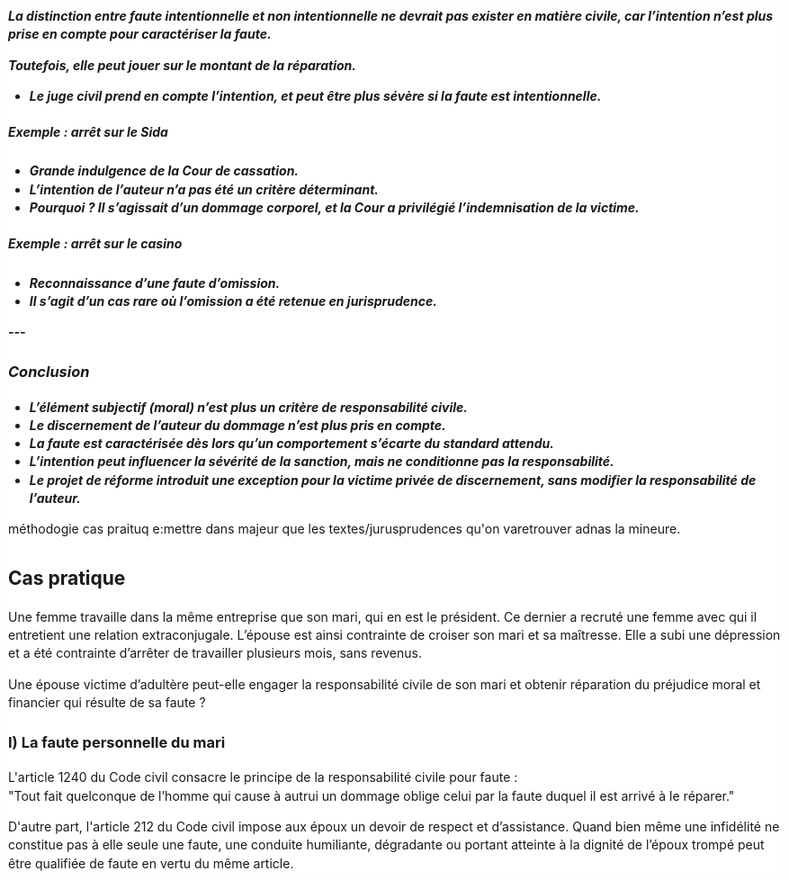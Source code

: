 ***La distinction entre faute intentionnelle et non intentionnelle ne devrait pas exister en matière civile, car l’intention n’est plus prise en compte pour caractériser la faute.***

***Toutefois, elle peut jouer sur le montant de la réparation.***

- ***Le juge civil prend en compte l’intention, et peut être plus sévère si la faute est intentionnelle.***

##### ***Exemple : arrêt sur le Sida***

- ***Grande indulgence de la Cour de cassation.***
- ***L’intention de l’auteur n’a pas été un critère déterminant.***
- ***Pourquoi ? Il s’agissait d’un dommage corporel, et la Cour a privilégié l’indemnisation de la victime.***

##### ***Exemple : arrêt sur le casino***

- ***Reconnaissance d’une faute d’omission.***
- ***Il s’agit d’un cas rare où l’omission a été retenue en jurisprudence.***

***---***

### ***Conclusion***

- ***L’élément subjectif (moral) n’est plus un critère de responsabilité civile.***
- ***Le discernement de l’auteur du dommage n’est plus pris en compte.***
- ***La faute est caractérisée dès lors qu’un comportement s’écarte du standard attendu.***
- ***L’intention peut influencer la sévérité de la sanction, mais ne conditionne pas la responsabilité.***
- ***Le projet de réforme introduit une exception pour la victime privée de discernement, sans modifier la responsabilité de l’auteur.***

méthodogie cas praituq e:mettre dans majeur que les textes/jurusprudences qu'on varetrouver adnas la mineure.

## Cas pratique

Une femme travaille dans la même entreprise que son mari, qui en est le président. Ce dernier a recruté une femme avec qui il entretient une relation extraconjugale. L’épouse est ainsi contrainte de croiser son mari et sa maîtresse. Elle a subi une dépression et a été contrainte d’arrêter de travailler plusieurs mois, sans revenus.

Une épouse victime d’adultère peut-elle engager la responsabilité civile de son mari et obtenir réparation du préjudice moral et financier qui résulte de sa faute ?

### I) La faute personnelle du mari

L'article 1240 du Code civil consacre le principe de la responsabilité civile pour faute :  
"Tout fait quelconque de l’homme qui cause à autrui un dommage oblige celui par la faute duquel il est arrivé à le réparer."  

D'autre part, l'article 212 du Code civil impose aux époux un devoir de respect et d’assistance. Quand bien même une infidélité ne constitue pas à elle seule une faute, une conduite humiliante, dégradante ou portant atteinte à la dignité de l’époux trompé peut être qualifiée de faute en vertu du même article.
